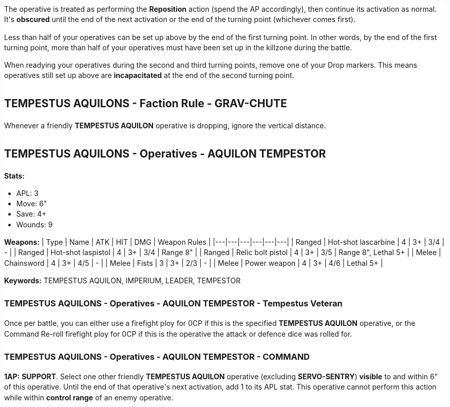 The operative is treated as performing the **Reposition** action (spend the AP accordingly), then continue its activation as normal. It's **obscured** until the end of the next activation or the end of the turning point (whichever comes first).

Less than half of your operatives can be set up above by the end of the first turning point. In other words, by the end of the first turning point, more than half of your operatives must have been set up in the killzone during the battle.

When readying your operatives during the second and third turning points, remove one of your Drop markers. This means operatives still set up above are **incapacitated** at the end of the second turning point.

## TEMPESTUS AQUILONS - Faction Rule - GRAV-CHUTE
Whenever a friendly **TEMPESTUS AQUILON** operative is dropping, ignore the vertical distance.

## TEMPESTUS AQUILONS - Operatives - AQUILON TEMPESTOR
**Stats:**
- APL: 3
- Move: 6"
- Save: 4+
- Wounds: 9

**Weapons:**
| Type | Name | ATK | HIT | DMG | Weapon Rules |
|---|---|---|---|---|---|
| Ranged | Hot-shot lascarbine | 4 | 3+ | 3/4 | - |
| Ranged | Hot-shot laspistol | 4 | 3+ | 3/4 | Range 8" |
| Ranged | Relic bolt pistol | 4 | 3+ | 3/5 | Range 8", Lethal 5+ |
| Melee | Chainsword | 4 | 3+ | 4/5 | - |
| Melee | Fists | 3 | 3+ | 2/3 | - |
| Melee | Power weapon | 4 | 3+ | 4/6 | Lethal 5+ |

**Keywords:** TEMPESTUS AQUILON, IMPERIUM, LEADER, TEMPESTOR

### TEMPESTUS AQUILONS - Operatives - AQUILON TEMPESTOR - Tempestus Veteran
Once per battle, you can either use a firefight ploy for 0CP if this is the specified **TEMPESTUS AQUILON** operative, or the Command Re-roll firefight ploy for 0CP if this is the operative the attack or defence dice was rolled for.

### TEMPESTUS AQUILONS - Operatives - AQUILON TEMPESTOR - COMMAND
**1AP:** **SUPPORT**. Select one other friendly **TEMPESTUS AQUILON** operative (excluding **SERVO-SENTRY**) **visible** to and within 6" of this operative. Until the end of that operative's next activation, add 1 to its APL stat. This operative cannot perform this action while within **control range** of an enemy operative.
